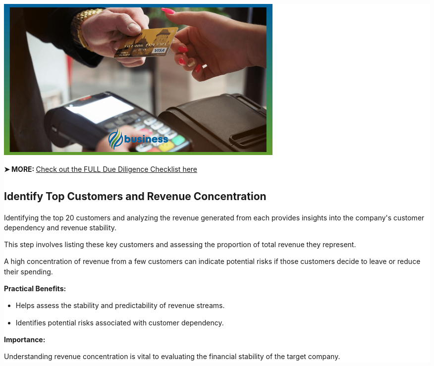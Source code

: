 <img alt="what is customer due diligence" src="/images/content/transaction.png" title="business sale due diligence checklist" style="width: 63%; height: 63%">
</center>

<p>
<b>➤ MORE: </b> <a href="/mergers-and-acquisitions/due-diligence/checklist/" target="_blank">Check out the FULL Due Diligence Checklist here</a>
</p>

## Identify Top Customers and Revenue Concentration

Identifying the top 20 customers and analyzing the revenue generated from each provides insights into the company's customer dependency and revenue stability. 

This step involves listing these key customers and assessing the proportion of total revenue they represent. 

A high concentration of revenue from a few customers can indicate potential risks if those customers decide to leave or reduce their spending.

**Practical Benefits:**

- Helps assess the stability and predictability of revenue streams.

- Identifies potential risks associated with customer dependency.

**Importance:**

Understanding revenue concentration is vital to evaluating the financial stability of the target company. 
